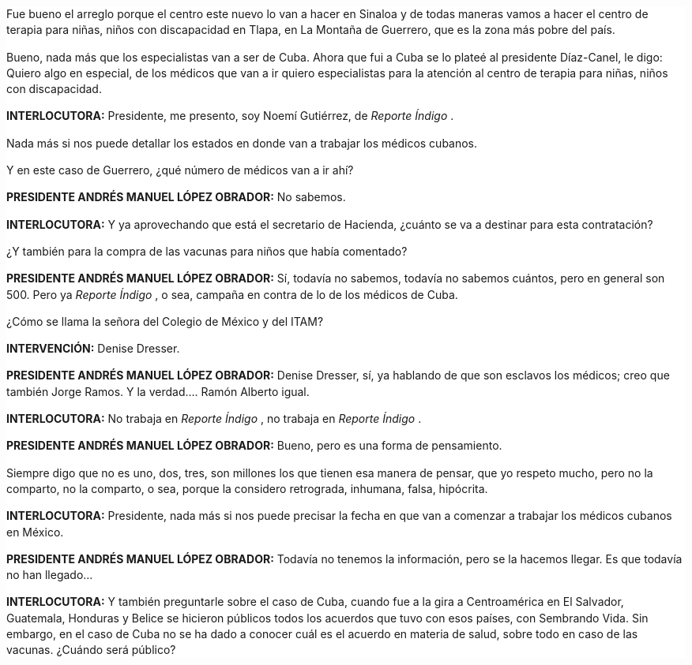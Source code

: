 Fue bueno el arreglo porque el centro este nuevo lo van a hacer en Sinaloa y
de todas maneras vamos a hacer el centro de terapia para niñas, niños con
discapacidad en Tlapa, en La Montaña de Guerrero, que es la zona más pobre del
país.

Bueno, nada más que los especialistas van a ser de Cuba. Ahora que fui a Cuba
se lo plateé al presidente Díaz-Canel, le digo: Quiero algo en especial, de
los médicos que van a ir quiero especialistas para la atención al centro de
terapia para niñas, niños con discapacidad.

**INTERLOCUTORA:** Presidente, me presento, soy Noemí Gutiérrez, de _Reporte
Índigo_ .

Nada más si nos puede detallar los estados en donde van a trabajar los médicos
cubanos.

Y en este caso de Guerrero, ¿qué número de médicos van a ir ahí?

**PRESIDENTE ANDRÉS MANUEL LÓPEZ OBRADOR:** No sabemos.

**INTERLOCUTORA:** Y ya aprovechando que está el secretario de Hacienda,
¿cuánto se va a destinar para esta contratación?

¿Y también para la compra de las vacunas para niños que había comentado?

**PRESIDENTE ANDRÉS MANUEL LÓPEZ OBRADOR:** Sí, todavía no sabemos, todavía no
sabemos cuántos, pero en general son 500. Pero ya _Reporte Índigo_ , o sea,
campaña en contra de lo de los médicos de Cuba.

¿Cómo se llama la señora del Colegio de México y del ITAM?

**INTERVENCIÓN:** Denise Dresser.

**PRESIDENTE ANDRÉS MANUEL LÓPEZ OBRADOR:** Denise Dresser, sí, ya hablando de
que son esclavos los médicos; creo que también Jorge Ramos. Y la verdad….
Ramón Alberto igual.

**INTERLOCUTORA:** No trabaja en _Reporte Índigo_ , no trabaja en _Reporte
Índigo_ .

**PRESIDENTE ANDRÉS MANUEL LÓPEZ OBRADOR:** Bueno, pero es una forma de
pensamiento.

Siempre digo que no es uno, dos, tres, son millones los que tienen esa manera
de pensar, que yo respeto mucho, pero no la comparto, no la comparto, o sea,
porque la considero retrograda, inhumana, falsa, hipócrita.

**INTERLOCUTORA:** Presidente, nada más si nos puede precisar la fecha en que
van a comenzar a trabajar los médicos cubanos en México.

**PRESIDENTE ANDRÉS MANUEL LÓPEZ OBRADOR:** Todavía no tenemos la información,
pero se la hacemos llegar. Es que todavía no han llegado…

**INTERLOCUTORA:** Y también preguntarle sobre el caso de Cuba, cuando fue a
la gira a Centroamérica en El Salvador, Guatemala, Honduras y Belice se
hicieron públicos todos los acuerdos que tuvo con esos países, con Sembrando
Vida. Sin embargo, en el caso de Cuba no se ha dado a conocer cuál es el
acuerdo en materia de salud, sobre todo en caso de las vacunas. ¿Cuándo será
público?
